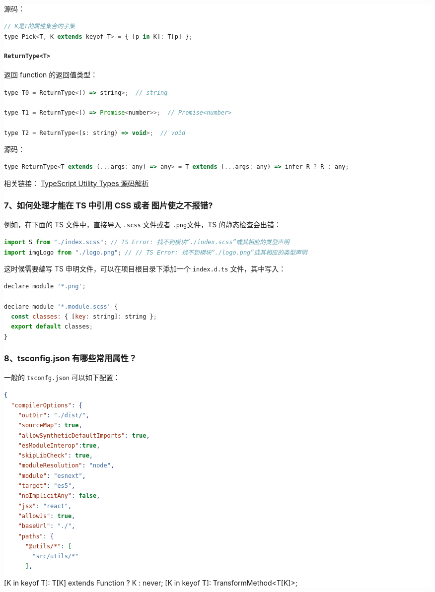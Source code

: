 源码：

```js
// K是T的属性集合的子集
type Pick<T, K extends keyof T> = { [p in K]: T[p] };
```

#### `ReturnType<T>`

返回 function 的返回值类型：

```js
type T0 = ReturnType<() => string>;  // string

type T1 = ReturnType<() => Promise<number>>;  // Promise<number>

type T2 = ReturnType<(s: string) => void>;  // void
```

源码：

```js
type ReturnType<T extends (...args: any) => any> = T extends (...args: any) => infer R ? R : any;
```

相关链接：
[TypeScript Utility Types 源码解析](https://zhuanlan.zhihu.com/p/120802610)

### 7、如何处理才能在 TS 中引用 CSS 或者 图片使之不报错?

例如，在下面的 TS 文件中，直接导入 `.scss` 文件或者 `.png`文件，TS 的静态检查会出错：

```js
import S from "./index.scss"; // TS Error: 找不到模块“./index.scss”或其相应的类型声明
import imgLogo from "./logo.png"; // // TS Error: 找不到模块“./logo.png”或其相应的类型声明
```

这时候需要编写 TS 申明文件，可以在项目根目录下添加一个 `index.d.ts` 文件，其中写入：

```js
declare module '*.png';

declare module '*.module.scss' {
  const classes: { [key: string]: string };
  export default classes;
}
```

### 8、tsconfig.json 有哪些常用属性？

一般的 `tsconfg.json` 可以如下配置：

```json
{
  "compilerOptions": {
    "outDir": "./dist/",
    "sourceMap": true,
    "allowSyntheticDefaultImports": true,
    "esModuleInterop":true,
    "skipLibCheck": true,
    "moduleResolution": "node",
    "module": "esnext",
    "target": "es5",
    "noImplicitAny": false,
    "jsx": "react",
    "allowJs": true,
    "baseUrl": "./",
    "paths": {
      "@utils/*": [
        "src/utils/*"
      ],
```

  [K in keyof T]: T[K] extends Function ? K : never;
  [K in keyof T]: TransformMethod<T[K]>;